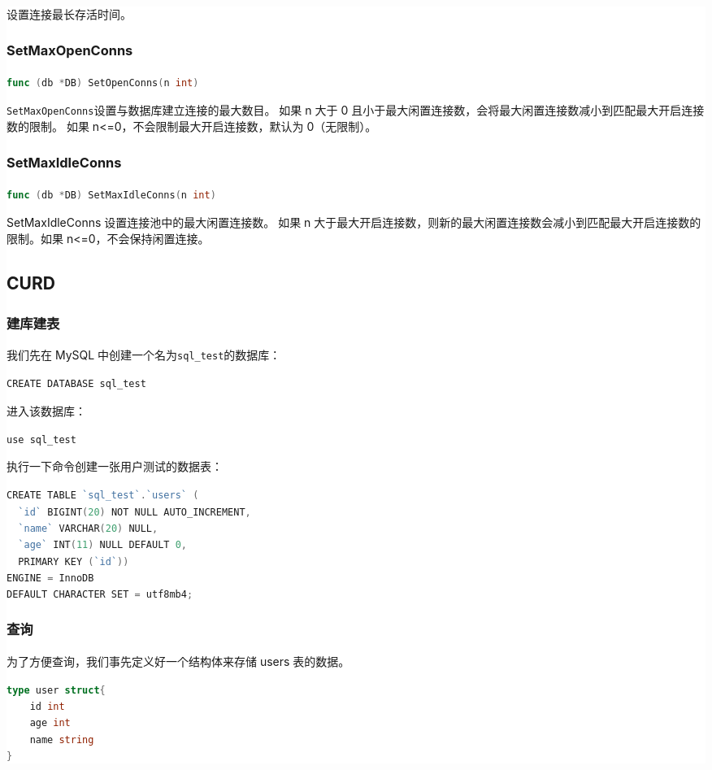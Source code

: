 设置连接最长存活时间。

### SetMaxOpenConns

```go
func (db *DB) SetOpenConns(n int)
```

`SetMaxOpenConns`设置与数据库建立连接的最大数目。 如果 n 大于 0 且小于最大闲置连接数，会将最大闲置连接数减小到匹配最大开启连接数的限制。 如果 n<=0，不会限制最大开启连接数，默认为 0（无限制）。

### SetMaxIdleConns

```go
func (db *DB) SetMaxIdleConns(n int)
```

SetMaxIdleConns 设置连接池中的最大闲置连接数。 如果 n 大于最大开启连接数，则新的最大闲置连接数会减小到匹配最大开启连接数的限制。如果 n<=0，不会保持闲置连接。

## CURD

### 建库建表

我们先在 MySQL 中创建一个名为`sql_test`的数据库：

```go
CREATE DATABASE sql_test
```

进入该数据库：

```go
use sql_test
```

执行一下命令创建一张用户测试的数据表：

```go
CREATE TABLE `sql_test`.`users` (
  `id` BIGINT(20) NOT NULL AUTO_INCREMENT,
  `name` VARCHAR(20) NULL,
  `age` INT(11) NULL DEFAULT 0,
  PRIMARY KEY (`id`))
ENGINE = InnoDB
DEFAULT CHARACTER SET = utf8mb4;
```

### 查询

为了方便查询，我们事先定义好一个结构体来存储 users 表的数据。

```go
type user struct{
	id int
	age int
	name string
}
```
